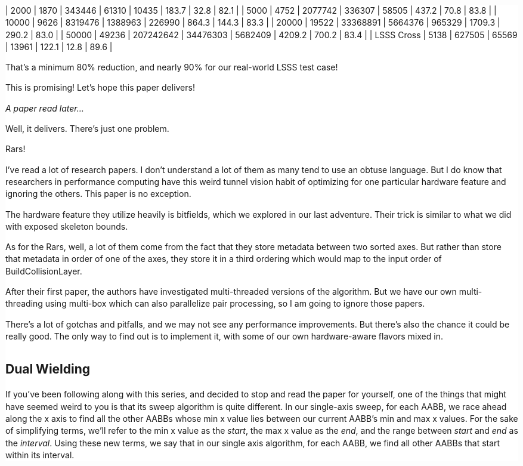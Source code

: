 | 2000       | 1870              | 343446           | 61310      | 10435         | 183.7                          | 32.8                                     | 82.1                 |
| 5000       | 4752              | 2077742          | 336307     | 58505         | 437.2                          | 70.8                                     | 83.8                 |
| 10000      | 9626              | 8319476          | 1388963    | 226990        | 864.3                          | 144.3                                    | 83.3                 |
| 20000      | 19522             | 33368891         | 5664376    | 965329        | 1709.3                         | 290.2                                    | 83.0                 |
| 50000      | 49236             | 207242642        | 34476303   | 5682409       | 4209.2                         | 700.2                                    | 83.4                 |
| LSSS Cross | 5138              | 627505           | 65569      | 13961         | 122.1                          | 12.8                                     | 89.6                 |

That’s a minimum 80% reduction, and nearly 90% for our real-world LSSS test
case!

This is promising! Let’s hope this paper delivers!

*A paper read later…*

Well, it delivers. There’s just one problem.

Rars!

I’ve read a lot of research papers. I don’t understand a lot of them as many
tend to use an obtuse language. But I do know that researchers in performance
computing have this weird tunnel vision habit of optimizing for one particular
hardware feature and ignoring the others. This paper is no exception.

The hardware feature they utilize heavily is bitfields, which we explored in our
last adventure. Their trick is similar to what we did with exposed skeleton
bounds.

As for the Rars, well, a lot of them come from the fact that they store metadata
between two sorted axes. But rather than store that metadata in order of one of
the axes, they store it in a third ordering which would map to the input order
of BuildCollisionLayer.

After their first paper, the authors have investigated multi-threaded versions
of the algorithm. But we have our own multi-threading using multi-box which can
also parallelize pair processing, so I am going to ignore those papers.

There’s a lot of gotchas and pitfalls, and we may not see any performance
improvements. But there’s also the chance it could be really good. The only way
to find out is to implement it, with some of our own hardware-aware flavors
mixed in.

## Dual Wielding

If you’ve been following along with this series, and decided to stop and read
the paper for yourself, one of the things that might have seemed weird to you is
that its sweep algorithm is quite different. In our single-axis sweep, for each
AABB, we race ahead along the x axis to find all the other AABBs whose min x
value lies between our current AABB’s min and max x values. For the sake of
simplifying terms, we’ll refer to the min x value as the *start*, the max x
value as the *end*, and the range between *start* and *end* as the *interval*.
Using these new terms, we say that in our single axis algorithm, for each AABB,
we find all other AABBs that start within its interval.
